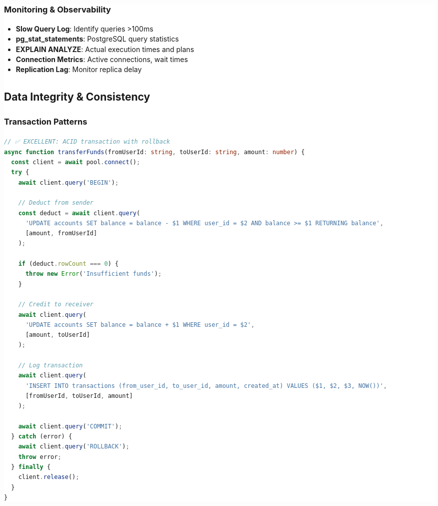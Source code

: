 ### Monitoring & Observability
- **Slow Query Log**: Identify queries >100ms
- **pg_stat_statements**: PostgreSQL query statistics
- **EXPLAIN ANALYZE**: Actual execution times and plans
- **Connection Metrics**: Active connections, wait times
- **Replication Lag**: Monitor replica delay

## Data Integrity & Consistency

### Transaction Patterns
```typescript
// ✅ EXCELLENT: ACID transaction with rollback
async function transferFunds(fromUserId: string, toUserId: string, amount: number) {
  const client = await pool.connect();
  try {
    await client.query('BEGIN');

    // Deduct from sender
    const deduct = await client.query(
      'UPDATE accounts SET balance = balance - $1 WHERE user_id = $2 AND balance >= $1 RETURNING balance',
      [amount, fromUserId]
    );

    if (deduct.rowCount === 0) {
      throw new Error('Insufficient funds');
    }

    // Credit to receiver
    await client.query(
      'UPDATE accounts SET balance = balance + $1 WHERE user_id = $2',
      [amount, toUserId]
    );

    // Log transaction
    await client.query(
      'INSERT INTO transactions (from_user_id, to_user_id, amount, created_at) VALUES ($1, $2, $3, NOW())',
      [fromUserId, toUserId, amount]
    );

    await client.query('COMMIT');
  } catch (error) {
    await client.query('ROLLBACK');
    throw error;
  } finally {
    client.release();
  }
}
```
